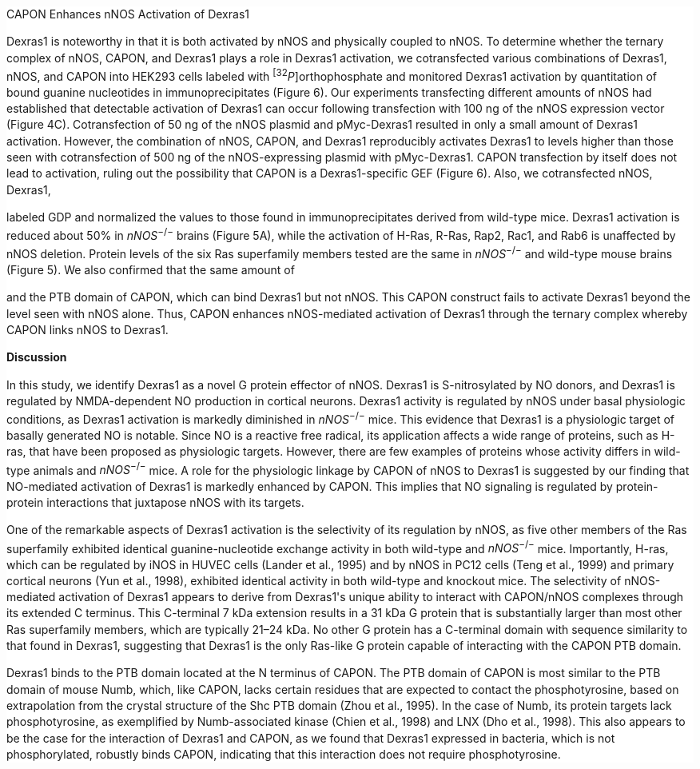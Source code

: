 CAPON Enhances nNOS Activation of Dexras1

Dexras1 is noteworthy in that it is both activated by nNOS and physically coupled to nNOS. To determine whether the ternary complex of nNOS, CAPON, and Dexras1 plays a role in Dexras1 activation, we cotransfected various combinations of Dexras1, nNOS, and CAPON into HEK293 cells labeled with $^{[32}P]$orthophosphate and monitored Dexras1 activation by quantitation of bound guanine nucleotides in immunoprecipitates (Figure 6). Our experiments transfecting different amounts of nNOS had established that detectable activation of Dexras1 can occur following transfection with 100 ng of the nNOS expression vector (Figure 4C). Cotransfection of 50 ng of the nNOS plasmid and pMyc-Dexras1 resulted in only a small amount of Dexras1 activation. However, the combination of nNOS, CAPON, and Dexras1 reproducibly activates Dexras1 to levels higher than those seen with cotransfection of 500 ng of the nNOS-expressing plasmid with pMyc-Dexras1. CAPON transfection by itself does not lead to activation, ruling out the possibility that CAPON is a Dexras1-specific GEF (Figure 6). Also, we cotransfected nNOS, Dexras1,

labeled GDP and normalized the values to those found in immunoprecipitates derived from wild-type mice. Dexras1 activation is reduced about 50% in $nNOS^{-/-}$ brains (Figure 5A), while the activation of H-Ras, R-Ras, Rap2, Rac1, and Rab6 is unaffected by nNOS deletion. Protein levels of the six Ras superfamily members tested are the same in $nNOS^{-/-}$ and wild-type mouse brains (Figure 5). We also confirmed that the same amount of

and the PTB domain of CAPON, which can bind Dexras1 but not nNOS. This CAPON construct fails to activate Dexras1 beyond the level seen with nNOS alone. Thus, CAPON enhances nNOS-mediated activation of Dexras1 through the ternary complex whereby CAPON links nNOS to Dexras1.

**Discussion**

In this study, we identify Dexras1 as a novel G protein effector of nNOS. Dexras1 is S-nitrosylated by NO donors, and Dexras1 is regulated by NMDA-dependent NO production in cortical neurons. Dexras1 activity is regulated by nNOS under basal physiologic conditions, as Dexras1 activation is markedly diminished in $nNOS^{-/-}$ mice. This evidence that Dexras1 is a physiologic target of basally generated NO is notable. Since NO is a reactive free radical, its application affects a wide range of proteins, such as H-ras, that have been proposed as physiologic targets. However, there are few examples of proteins whose activity differs in wild-type animals and $nNOS^{-/-}$ mice. A role for the physiologic linkage by CAPON of nNOS to Dexras1 is suggested by our finding that NO-mediated activation of Dexras1 is markedly enhanced by CAPON. This implies that NO signaling is regulated by protein-protein interactions that juxtapose nNOS with its targets.

One of the remarkable aspects of Dexras1 activation is the selectivity of its regulation by nNOS, as five other members of the Ras superfamily exhibited identical guanine-nucleotide exchange activity in both wild-type and $nNOS^{-/-}$ mice. Importantly, H-ras, which can be regulated by iNOS in HUVEC cells (Lander et al., 1995) and by nNOS in PC12 cells (Teng et al., 1999) and primary cortical neurons (Yun et al., 1998), exhibited identical activity in both wild-type and knockout mice. The selectivity of nNOS-mediated activation of Dexras1 appears to derive from Dexras1's unique ability to interact with CAPON/nNOS complexes through its extended C terminus. This C-terminal 7 kDa extension results in a 31 kDa G protein that is substantially larger than most other Ras superfamily members, which are typically 21–24 kDa. No other G protein has a C-terminal domain with sequence similarity to that found in Dexras1, suggesting that Dexras1 is the only Ras-like G protein capable of interacting with the CAPON PTB domain.

Dexras1 binds to the PTB domain located at the N terminus of CAPON. The PTB domain of CAPON is most similar to the PTB domain of mouse Numb, which, like CAPON, lacks certain residues that are expected to contact the phosphotyrosine, based on extrapolation from the crystal structure of the Shc PTB domain (Zhou et al., 1995). In the case of Numb, its protein targets lack phosphotyrosine, as exemplified by Numb-associated kinase (Chien et al., 1998) and LNX (Dho et al., 1998). This also appears to be the case for the interaction of Dexras1 and CAPON, as we found that Dexras1 expressed in bacteria, which is not phosphorylated, robustly binds CAPON, indicating that this interaction does not require phosphotyrosine.
